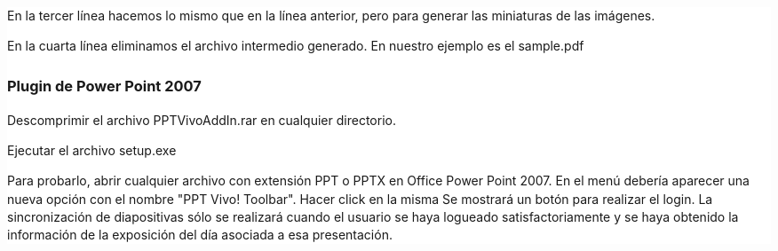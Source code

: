 En la tercer línea hacemos lo mismo que en la línea anterior, pero para generar las miniaturas de las imágenes.

En la cuarta línea eliminamos el archivo intermedio generado. En nuestro ejemplo es el sample.pdf


### Plugin de Power Point 2007 

Descomprimir el archivo PPTVivoAddIn.rar en cualquier directorio.

Ejecutar el archivo setup.exe

Para probarlo, abrir cualquier archivo con extensión PPT o PPTX en Office Power Point 2007. 
En el menú debería aparecer una nueva opción con el nombre "PPT Vivo! Toolbar". Hacer click en la misma
Se mostrará un botón para realizar el login.
La sincronización de diapositivas sólo se realizará cuando el usuario se haya logueado satisfactoriamente y se haya obtenido la información de la exposición del día asociada a esa presentación.